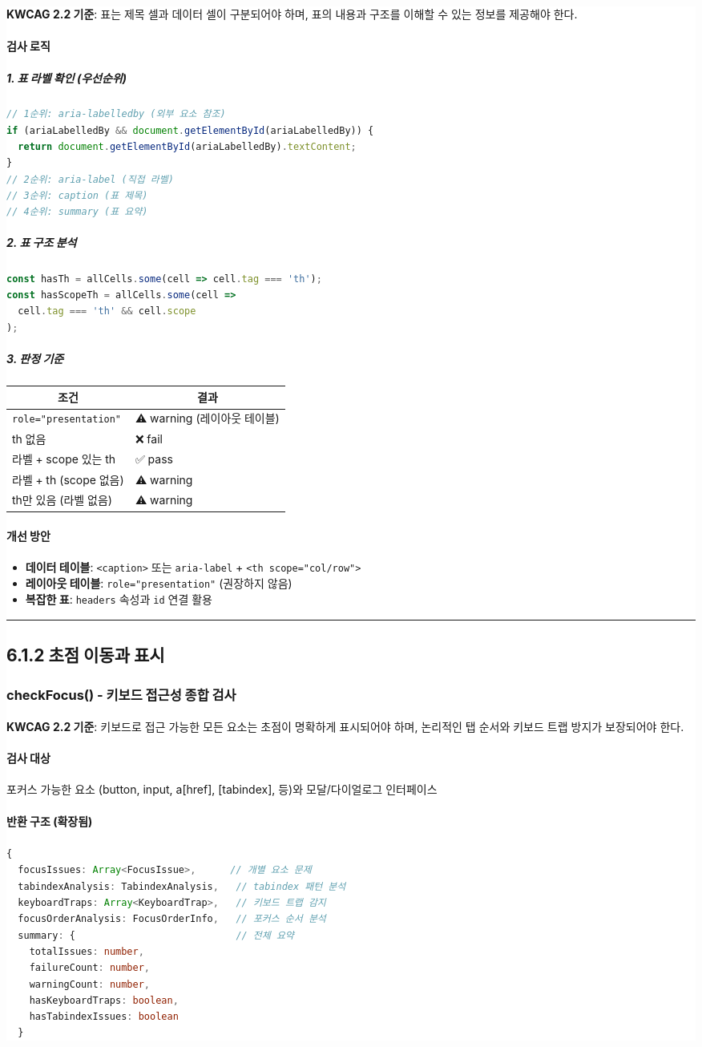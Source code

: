 **KWCAG 2.2 기준**: 표는 제목 셀과 데이터 셀이 구분되어야 하며, 표의 내용과 구조를 이해할 수 있는 정보를 제공해야 한다.

#### 검사 로직

##### 1. 표 라벨 확인 (우선순위)
```typescript
// 1순위: aria-labelledby (외부 요소 참조)
if (ariaLabelledBy && document.getElementById(ariaLabelledBy)) {
  return document.getElementById(ariaLabelledBy).textContent;
}
// 2순위: aria-label (직접 라벨)
// 3순위: caption (표 제목)
// 4순위: summary (표 요약)
```

##### 2. 표 구조 분석
```typescript
const hasTh = allCells.some(cell => cell.tag === 'th');
const hasScopeTh = allCells.some(cell => 
  cell.tag === 'th' && cell.scope
);
```

##### 3. 판정 기준
| 조건 | 결과 |
|------|------|
| `role="presentation"` | ⚠️ warning (레이아웃 테이블) |
| th 없음 | ❌ fail |
| 라벨 + scope 있는 th | ✅ pass |
| 라벨 + th (scope 없음) | ⚠️ warning |
| th만 있음 (라벨 없음) | ⚠️ warning |

#### 개선 방안
- **데이터 테이블**: `<caption>` 또는 `aria-label` + `<th scope="col/row">`
- **레이아웃 테이블**: `role="presentation"` (권장하지 않음)
- **복잡한 표**: `headers` 속성과 `id` 연결 활용

---

## 6.1.2 초점 이동과 표시

### checkFocus() - 키보드 접근성 종합 검사

**KWCAG 2.2 기준**: 키보드로 접근 가능한 모든 요소는 초점이 명확하게 표시되어야 하며, 논리적인 탭 순서와 키보드 트랩 방지가 보장되어야 한다.

#### 검사 대상
포커스 가능한 요소 (button, input, a[href], [tabindex], 등)와 모달/다이얼로그 인터페이스

#### 반환 구조 (확장됨)
```typescript
{
  focusIssues: Array<FocusIssue>,      // 개별 요소 문제
  tabindexAnalysis: TabindexAnalysis,   // tabindex 패턴 분석
  keyboardTraps: Array<KeyboardTrap>,   // 키보드 트랩 감지
  focusOrderAnalysis: FocusOrderInfo,   // 포커스 순서 분석
  summary: {                            // 전체 요약
    totalIssues: number,
    failureCount: number,
    warningCount: number,
    hasKeyboardTraps: boolean,
    hasTabindexIssues: boolean
  }
```